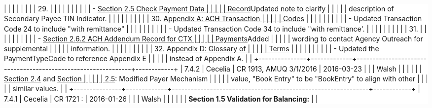 |               |             |                                                              |            |
|               |             | 29.                                                          |            |
|               |             |                                                              |            |
|               |             | - [Section 2.5 Check Payment Data                            |            |
|               |             |   Record](#check-payment-data-record)Updated note to clarify |            |
|               |             |   description of Secondary Payee TIN Indicator.              |            |
|               |             |                                                              |            |
|               |             | 30. [Appendix A: ACH Transaction                             |            |
|               |             |     Codes](#appendix-a---ach-transaction-codes)              |            |
|               |             |                                                              |            |
|               |             | - Updated Transaction Code 24 to include "with remittance"   |            |
|               |             |                                                              |            |
|               |             | - Updated Transaction Code 34 to include "with remittance'.  |            |
|               |             |                                                              |            |
|               |             | 31.                                                          |            |
|               |             |                                                              |            |
|               |             | - [Section 2.6.2 ACH Addendum Record for CTX                 |            |
|               |             |   Payments](#ach-addendum-record-for-ctx-payments)Added      |            |
|               |             |   wording to contact Agency Outreach for supplemental        |            |
|               |             |   information.                                               |            |
|               |             |                                                              |            |
|               |             | 32. [Appendix D: Glossary of                                 |            |
|               |             |     Terms](#appendix-d---glossary-of-terms)                  |            |
|               |             |                                                              |            |
|               |             | - Updated the PaymentTypeCode to reference Appendix E        |            |
|               |             |   instead of Appendix A.                                     |            |
+---------------+-------------+--------------------------------------------------------------+------------+
| 7.4.2         | Cecelia     | CR 1913, AMUQ 3/1/2016                                       | 2016-03-23 |
|               | Walsh       |                                                              |            |
|               |             | [Section 2.4](#ach-payment-data-record) and [Section         |            |
|               |             | 2.5](#check-payment-data-record): Modified Payer Mechanism   |            |
|               |             | value, "Book Entry" to be "BookEntry" to align with other    |            |
|               |             | similar values.                                              |            |
+---------------+-------------+--------------------------------------------------------------+------------+
| 7.4.1         | Cecelia     | CR 1721 :                                                    | 2016-01-26 |
|               | Walsh       |                                                              |            |
|               |             | **Section 1.5 Validation for Balancing:**                    |            |